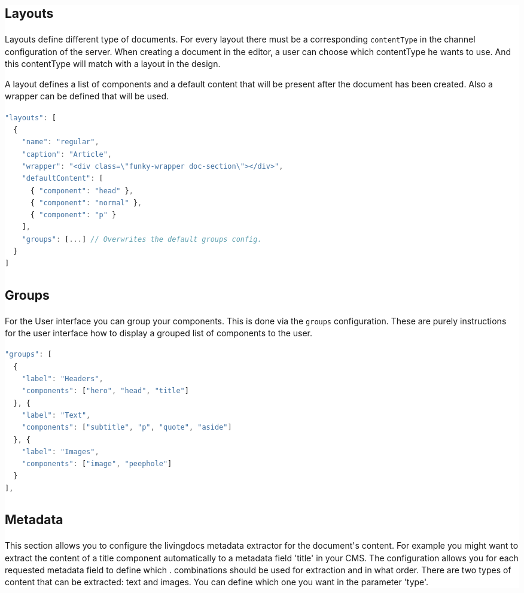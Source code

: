 ## Layouts

Layouts define different type of documents. For every layout there must be a corresponding `contentType` in the channel configuration of the server. When creating a document in the
editor, a user can choose which contentType he wants to use. And this contentType will match with a layout in the design.

A layout defines a list of components and a default content that will be present
after the document has been created. Also a wrapper can be defined that will
be used.

```js
"layouts": [
  {
    "name": "regular",
    "caption": "Article",
    "wrapper": "<div class=\"funky-wrapper doc-section\"></div>",
    "defaultContent": [
      { "component": "head" },
      { "component": "normal" },
      { "component": "p" }
    ],
    "groups": [...] // Overwrites the default groups config.
  }
]
```

## Groups

For the User interface you can group your components. This is done via the `groups` configuration. These are purely instructions for the user interface how to display a grouped list of components to the user.

```js
"groups": [
  {
    "label": "Headers",
    "components": ["hero", "head", "title"]
  }, {
    "label": "Text",
    "components": ["subtitle", "p", "quote", "aside"]
  }, {
    "label": "Images",
    "components": ["image", "peephole"]
  }
],
```

## Metadata

This section allows you to configure the livingdocs metadata extractor for the document's content. For example you might want to extract the content of a title component automatically to a metadata field 'title' in your CMS.
The configuration allows you for each requested metadata field to define which <component>.<directive> combinations should be used for extraction and in what order.
There are two types of content that can be extracted: text and images. You can define which one you want in the parameter 'type'.
